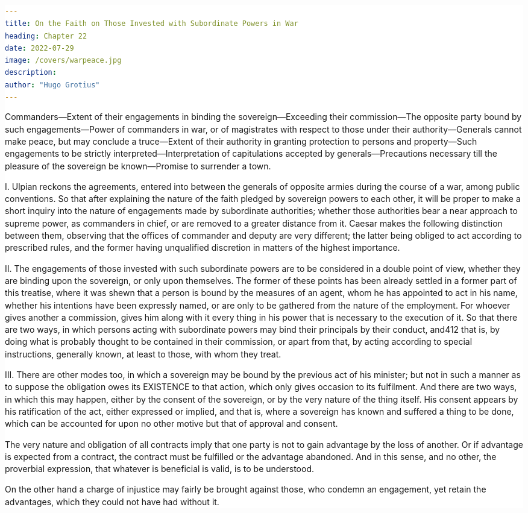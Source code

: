 ```yaml
---
title: On the Faith on Those Invested with Subordinate Powers in War
heading: Chapter 22
date: 2022-07-29
image: /covers/warpeace.jpg
description: 
author: "Hugo Grotius"
---
```



Commanders—Extent of their engagements in binding the sovereign—Exceeding their commission—The opposite party bound by such engagements—Power of commanders in war, or of magistrates with respect to those under their authority—Generals cannot make peace, but may conclude a truce—Extent of their authority in granting protection to persons and property—Such engagements to be strictly interpreted—Interpretation of capitulations accepted by generals—Precautions necessary till the pleasure of the sovereign be known—Promise to surrender a town.

I. Ulpian reckons the agreements, entered into between the generals of opposite armies during the course of a war, among public conventions. So that after explaining the nature of the faith pledged by sovereign powers to each other, it will be proper to make a short inquiry into the nature of engagements made by subordinate authorities; whether those authorities bear a near approach to supreme power, as commanders in chief, or are removed to a greater distance from it. Caesar makes the following distinction between them, observing that the offices of commander and deputy are very different; the latter being obliged to act according to prescribed rules, and the former having unqualified discretion in matters of the highest importance.

II. The engagements of those invested with such subordinate powers are to be considered in a double point of view, whether they are binding upon the sovereign, or only upon themselves. The former of these points has been already settled in a former part of this treatise, where it was shewn that a person is bound by the measures of an agent, whom he has appointed to act in his name, whether his intentions have been expressly named, or are only to be gathered from the nature of the employment. For whoever gives another a commission, gives him along with it every thing in his power that is necessary to the execution of it. So that there are two ways, in which persons acting with subordinate powers may bind their principals by their conduct, and412 that is, by doing what is probably thought to be contained in their commission, or apart from that, by acting according to special instructions, generally known, at least to those, with whom they treat.

III. There are other modes too, in which a sovereign may be bound by the previous act of his minister; but not in such a manner as to suppose the obligation owes its EXISTENCE to that action, which only gives occasion to its fulfilment. And there are two ways, in which this may happen, either by the consent of the sovereign, or by the very nature of the thing itself. His consent appears by his ratification of the act, either expressed or implied, and that is, where a sovereign has known and suffered a thing to be done, which can be accounted for upon no other motive but that of approval and consent.

The very nature and obligation of all contracts imply that one party is not to gain advantage by the loss of another. Or if advantage is expected from a contract, the contract must be fulfilled or the advantage abandoned. And in this sense, and no other, the proverbial expression, that whatever is beneficial is valid, is to be understood.

On the other hand a charge of injustice may fairly be brought against those, who condemn an engagement, yet retain the advantages, which they could not have had without it.
